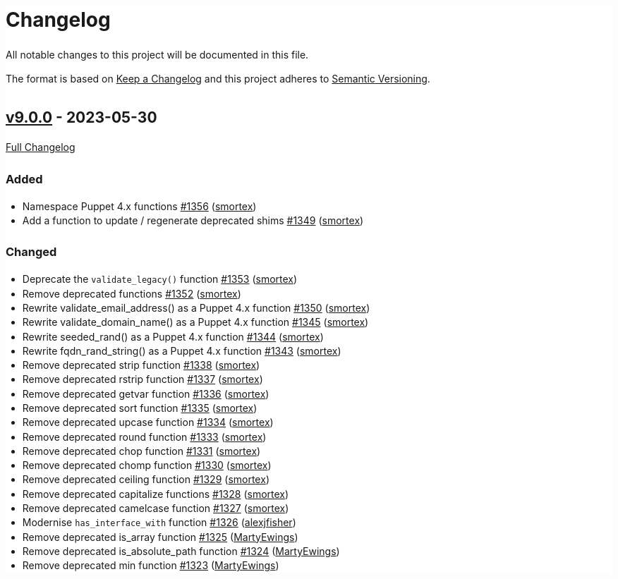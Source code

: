 
# Changelog

All notable changes to this project will be documented in this file.

The format is based on [Keep a Changelog](http://keepachangelog.com/en/1.0.0/) and this project adheres to [Semantic Versioning](http://semver.org).

## [v9.0.0](https://github.com/puppetlabs/puppetlabs-stdlib/tree/v9.0.0) - 2023-05-30

[Full Changelog](https://github.com/puppetlabs/puppetlabs-stdlib/compare/v8.6.0...v9.0.0)

### Added

- Namespace Puppet 4.x functions [#1356](https://github.com/puppetlabs/puppetlabs-stdlib/pull/1356) ([smortex](https://github.com/smortex))
- Add a function to update / regenerate deprecated shims [#1349](https://github.com/puppetlabs/puppetlabs-stdlib/pull/1349) ([smortex](https://github.com/smortex))

### Changed
- Deprecate the `validate_legacy()` function [#1353](https://github.com/puppetlabs/puppetlabs-stdlib/pull/1353) ([smortex](https://github.com/smortex))
- Remove deprecated functions [#1352](https://github.com/puppetlabs/puppetlabs-stdlib/pull/1352) ([smortex](https://github.com/smortex))
- Rewrite validate_email_address() as a Puppet 4.x function [#1350](https://github.com/puppetlabs/puppetlabs-stdlib/pull/1350) ([smortex](https://github.com/smortex))
- Rewrite validate_domain_name() as a Puppet 4.x function [#1345](https://github.com/puppetlabs/puppetlabs-stdlib/pull/1345) ([smortex](https://github.com/smortex))
- Rewrite seeded_rand() as a Puppet 4.x function [#1344](https://github.com/puppetlabs/puppetlabs-stdlib/pull/1344) ([smortex](https://github.com/smortex))
- Rewrite fqdn_rand_string() as a Puppet 4.x function [#1343](https://github.com/puppetlabs/puppetlabs-stdlib/pull/1343) ([smortex](https://github.com/smortex))
- Remove deprecated strip function [#1338](https://github.com/puppetlabs/puppetlabs-stdlib/pull/1338) ([smortex](https://github.com/smortex))
- Remove deprecated rstrip function [#1337](https://github.com/puppetlabs/puppetlabs-stdlib/pull/1337) ([smortex](https://github.com/smortex))
- Remove deprecated getvar function [#1336](https://github.com/puppetlabs/puppetlabs-stdlib/pull/1336) ([smortex](https://github.com/smortex))
- Remove deprecated sort function [#1335](https://github.com/puppetlabs/puppetlabs-stdlib/pull/1335) ([smortex](https://github.com/smortex))
- Remove deprecated upcase function [#1334](https://github.com/puppetlabs/puppetlabs-stdlib/pull/1334) ([smortex](https://github.com/smortex))
- Remove deprecated round function [#1333](https://github.com/puppetlabs/puppetlabs-stdlib/pull/1333) ([smortex](https://github.com/smortex))
- Remove deprecated chop function [#1331](https://github.com/puppetlabs/puppetlabs-stdlib/pull/1331) ([smortex](https://github.com/smortex))
- Remove deprecated chomp function [#1330](https://github.com/puppetlabs/puppetlabs-stdlib/pull/1330) ([smortex](https://github.com/smortex))
- Remove deprecated ceiling function [#1329](https://github.com/puppetlabs/puppetlabs-stdlib/pull/1329) ([smortex](https://github.com/smortex))
- Remove deprecated capitalize functions [#1328](https://github.com/puppetlabs/puppetlabs-stdlib/pull/1328) ([smortex](https://github.com/smortex))
- Remove deprecated camelcase function [#1327](https://github.com/puppetlabs/puppetlabs-stdlib/pull/1327) ([smortex](https://github.com/smortex))
- Modernise `has_interface_with` function [#1326](https://github.com/puppetlabs/puppetlabs-stdlib/pull/1326) ([alexjfisher](https://github.com/alexjfisher))
- Remove deprecated is_array function [#1325](https://github.com/puppetlabs/puppetlabs-stdlib/pull/1325) ([MartyEwings](https://github.com/MartyEwings))
- Remove deprecated is_absolute_path function [#1324](https://github.com/puppetlabs/puppetlabs-stdlib/pull/1324) ([MartyEwings](https://github.com/MartyEwings))
- Remove deprecated min function [#1323](https://github.com/puppetlabs/puppetlabs-stdlib/pull/1323) ([MartyEwings](https://github.com/MartyEwings))